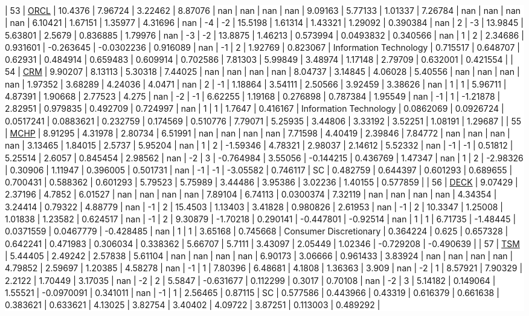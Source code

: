 |  53 | [ORCL](https://finance.yahoo.com/quote/ORCL/financials)   |  10.4376    |   7.96724   |  3.22462     |   8.87076   |          nan |         nan |         nan |         nan |   9.09163   |  5.77133    |  1.01337    |  7.26784    |          nan |         nan |         nan |         nan |   6.10421    |  1.67151    |  1.35977    |  4.31696    |          nan |          -4 |          -2 |  15.5198     |   1.61314   |   1.43321   |  1.29092    |   0.390384  |          nan |           2 |          -3 |  13.9845    |   5.63801   |   2.5679    |  0.836885   |  1.79976     |          nan |          -3 |          -2 |  13.8875    |  1.46213   |  0.573994   |  0.0493832   |  0.340566   |         nan |          1 |          2 |   2.34686   |  0.931601   | -0.263645   | -0.0302236  |  0.916089    |         nan |         -1 |          2 |  1.92769   | 0.823067  | Information Technology | 0.715517  | 0.648707  | 0.62931   | 0.484914  | 0.659483  | 0.609914  | 0.702586  |  7.81303   |  5.99849  |  3.48974   |  1.17148    |  2.79709    |  0.632001   |  0.421554   |
|  54 | [CRM](https://finance.yahoo.com/quote/CRM/financials)     |   9.90207   |   8.13113   |  5.30318     |   7.44025   |          nan |         nan |         nan |         nan |   8.04737   |  3.14845    |  4.06028    |  5.40556    |          nan |         nan |         nan |         nan |   1.97352    |  3.68289    |  4.24036    |  4.0471     |          nan |           2 |          -1 |   1.18864    |   3.54111   |   2.50566   |  3.92459    |   3.38626   |          nan |           1 |           1 |   5.96711   |   4.87391   |   1.90668   |  2.77523    |  4.275       |          nan |          -2 |          -1 |   6.62255   |  1.19168   |  0.276898   |  0.787384    |  1.95549    |         nan |         -1 |          1 |  -1.21878   |  2.82951    |  0.979835   |  0.492709   |  0.724997    |         nan |          1 |          1 |  1.7647    | 0.416167  | Information Technology | 0.0862069 | 0.0926724 | 0.0517241 | 0.0883621 | 0.232759  | 0.174569  | 0.510776  |  7.79071   |  5.25935  |  3.44806   |  3.33192    |  3.52251    |  1.08191    |  1.29687    |
|  55 | [MCHP](https://finance.yahoo.com/quote/MCHP/financials)   |   8.91295   |   4.31978   |  2.80734     |   6.51991   |          nan |         nan |         nan |         nan |   7.71598   |  4.40419    |  2.39846    |  7.84772    |          nan |         nan |         nan |         nan |   3.13465    |  1.84015    |  2.5737     |  5.95204    |          nan |           1 |           2 |  -1.59346    |   4.78321   |   2.98037   |  2.14612    |   5.52332   |          nan |          -1 |          -1 |   0.51812   |   5.25514   |   2.6057    |  0.845454   |  2.98562     |          nan |          -2 |           3 |  -0.764984  |  3.55056   | -0.144215   |  0.436769    |  1.47347    |         nan |          1 |          2 |  -2.98326   |  0.30906    |  1.11947    |  0.396005   |  0.501731    |         nan |         -1 |         -1 | -3.05582   | 0.746117  | SC                     | 0.482759  | 0.644397  | 0.601293  | 0.689655  | 0.700431  | 0.588362  | 0.601293  |  5.79523   |  5.75989  |  3.44486   |  3.95386    |  3.02236    |  1.40155    |  0.577859   |
|  56 | [DECK](https://finance.yahoo.com/quote/DECK/financials)   |   9.07429   |   2.37196   |  4.7852      |   6.01527   |          nan |         nan |         nan |         nan |   7.89104   |  6.74113    |  0.0300374  |  7.32119    |          nan |         nan |         nan |         nan |   4.34354    |  3.24414    |  0.79322    |  4.88779    |          nan |          -1 |           2 |  15.4503     |   1.13403   |   3.41828   |  0.980826   |   2.61953   |          nan |          -1 |           2 |  10.3347    |   1.25008   |   1.01838   |  1.23582    |  0.624517    |          nan |          -1 |           2 |   9.30879   | -1.70218   |  0.290141   | -0.447801    | -0.92514    |         nan |          1 |          1 |   6.71735   | -1.48445    |  0.0371559  |  0.0467779  | -0.428485    |         nan |          1 |          1 |  3.65168   | 0.745668  | Consumer Discretionary | 0.364224  | 0.625     | 0.657328  | 0.642241  | 0.471983  | 0.306034  | 0.338362  |  5.66707   |  5.7111   |  3.43097   |  2.05449    |  1.02346    | -0.729208   | -0.490639   |
|  57 | [TSM](https://finance.yahoo.com/quote/TSM/financials)     |   5.44405   |   2.49242   |  2.57838     |   5.61104   |          nan |         nan |         nan |         nan |   6.90173   |  3.06666    |  0.961433   |  3.83924    |          nan |         nan |         nan |         nan |   4.79852    |  2.59697    |  1.20385    |  4.58278    |          nan |          -1 |           1 |   7.80396    |   6.48681   |   4.1808    |  1.36363    |   3.909     |          nan |          -2 |           1 |   8.57921   |   7.90329   |   2.2122    |  1.70449    |  3.17035     |          nan |          -2 |           2 |   5.5847    | -0.631677  |  0.112299   |  0.3017      |  0.70108    |         nan |         -2 |          3 |   5.14182   |  0.149064   |  1.55521    | -0.0970091  |  0.341011    |         nan |         -1 |          1 |  2.56465   | 0.87115   | SC                     | 0.577586  | 0.443966  | 0.43319   | 0.616379  | 0.661638  | 0.383621  | 0.633621  |  4.13025   |  3.82754  |  3.40402   |  4.09722    |  3.87251    |  0.113003   |  0.489292   |